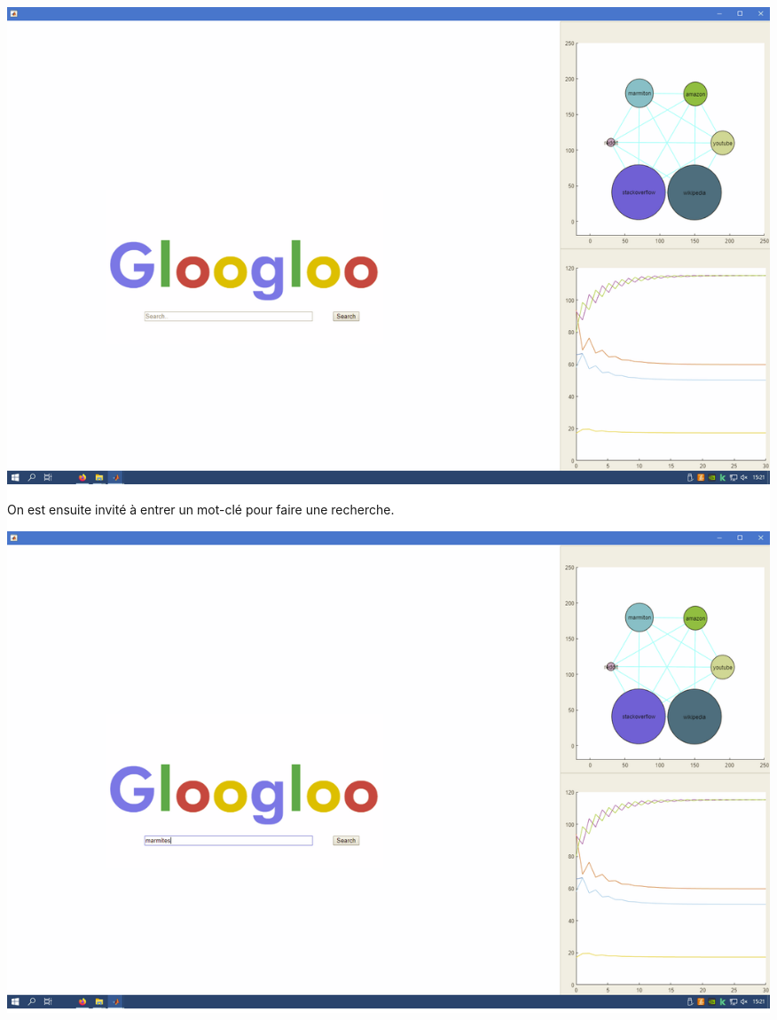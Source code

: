 ![Page d'accueil](images/1.png)

On est ensuite invité à entrer un mot-clé pour faire une recherche.

![Entrée de mots-clés](images/2.png)
